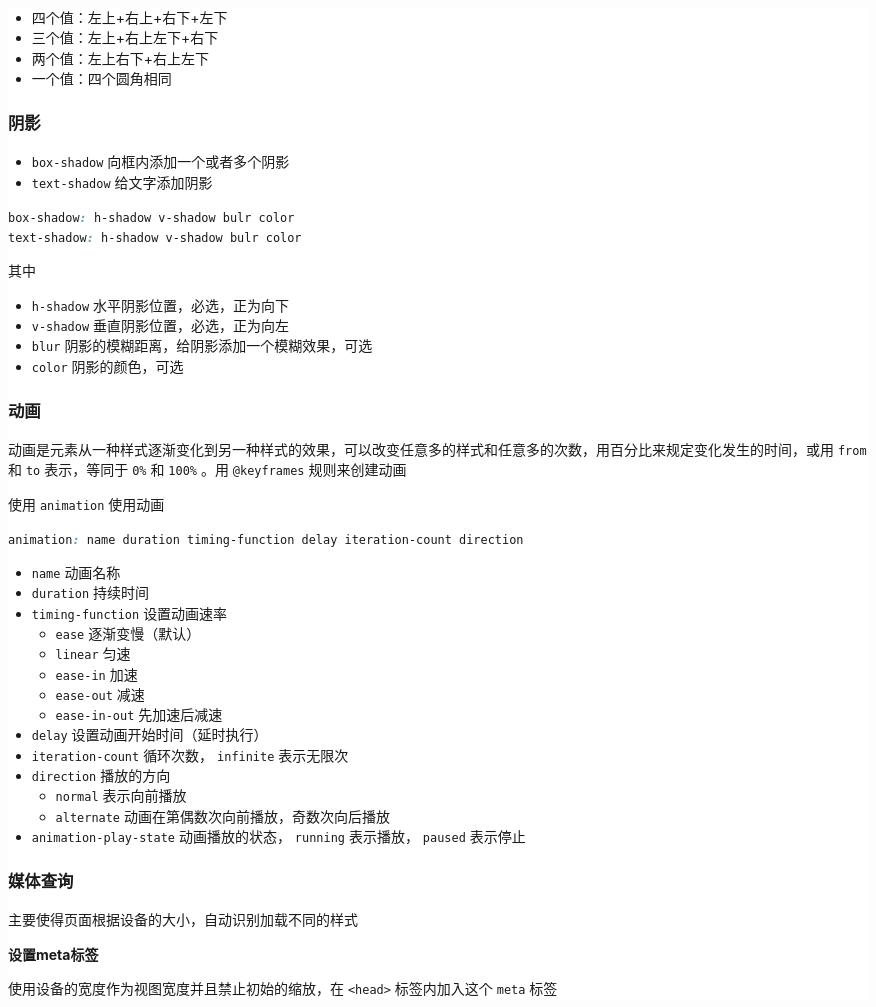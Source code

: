 - 四个值：左上+右上+右下+左下
- 三个值：左上+右上左下+右下
- 两个值：左上右下+右上左下
- 一个值：四个圆角相同

### 阴影

- `box-shadow` 向框内添加一个或者多个阴影
- `text-shadow` 给文字添加阴影
  
```CSS
box-shadow: h-shadow v-shadow bulr color
text-shadow: h-shadow v-shadow bulr color
```

其中

- `h-shadow` 水平阴影位置，必选，正为向下
- `v-shadow` 垂直阴影位置，必选，正为向左
- `blur` 阴影的模糊距离，给阴影添加一个模糊效果，可选
- `color` 阴影的颜色，可选


### 动画

动画是元素从一种样式逐渐变化到另一种样式的效果，可以改变任意多的样式和任意多的次数，用百分比来规定变化发生的时间，或用 `from` 和 `to` 表示，等同于 `0%` 和 `100%` 。用 `@keyframes` 规则来创建动画

使用 `animation` 使用动画

```CSS
animation: name duration timing-function delay iteration-count direction
```

- `name` 动画名称
- `duration` 持续时间
- `timing-function` 设置动画速率
  - `ease` 逐渐变慢（默认）
  - `linear` 匀速
  - `ease-in` 加速
  - `ease-out` 减速
  - `ease-in-out` 先加速后减速
- `delay` 设置动画开始时间（延时执行）
- `iteration-count` 循环次数， `infinite` 表示无限次
- `direction` 播放的方向
  - `normal` 表示向前播放
  - `alternate` 动画在第偶数次向前播放，奇数次向后播放
- `animation-play-state` 动画播放的状态， `running` 表示播放， `paused` 表示停止

### 媒体查询

主要使得页面根据设备的大小，自动识别加载不同的样式

**设置meta标签**

使用设备的宽度作为视图宽度并且禁止初始的缩放，在 `<head>` 标签内加入这个 `meta` 标签
